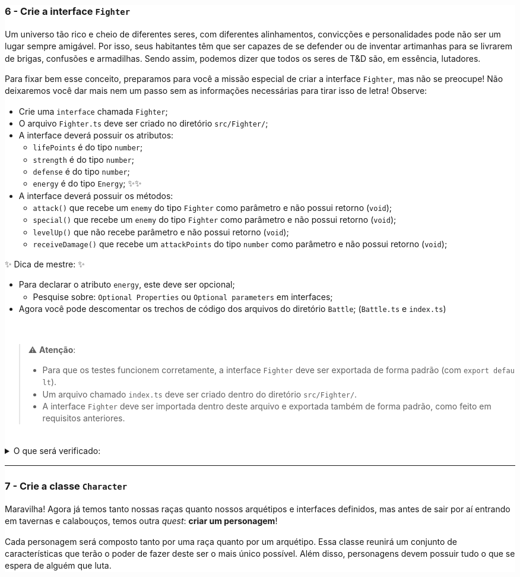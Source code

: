 ### 6 - Crie a interface `Fighter`

Um universo tão rico e cheio de diferentes seres, com diferentes alinhamentos, convicções e personalidades pode não ser um lugar sempre amigável. Por isso, seus habitantes têm que ser capazes de se defender ou de inventar artimanhas para se livrarem de brigas, confusões e armadilhas. Sendo assim, podemos dizer que todos os seres de T&D são, em essência, lutadores.

Para fixar bem esse conceito, preparamos para você a missão especial de criar a interface `Fighter`, mas não se preocupe! Não deixaremos você dar mais nem um passo sem as informações necessárias para tirar isso de letra! Observe:

- Crie uma `interface` chamada `Fighter`;
- O arquivo `Fighter.ts` deve ser criado no diretório `src/Fighter/`;
- A interface deverá possuir os atributos:
  - `lifePoints` é do tipo `number`;
  - `strength` é do tipo `number`;
  - `defense` é do tipo `number`;
  - `energy` é do tipo `Energy`; ✨✨
- A interface deverá possuir os métodos:
  - `attack()` que recebe um `enemy` do tipo `Fighter` como parâmetro e não possui retorno (`void`);
  - `special()` que recebe um `enemy` do tipo `Fighter` como parâmetro e não possui retorno (`void`);
  - `levelUp()` que não recebe parâmetro e não possui retorno (`void`);
  - `receiveDamage()` que recebe um `attackPoints` do tipo `number` como parâmetro e não possui retorno (`void`);

✨ Dica de mestre: ✨

- Para declarar o atributo `energy`, este deve ser opcional;
  - Pesquise sobre: `Optional Properties` ou `Optional parameters` em interfaces;
- Agora você pode descomentar os trechos de código dos arquivos do diretório `Battle`; (`Battle.ts` e `index.ts`)

<br>

> :warning: **Atenção**:
>
> - Para que os testes funcionem corretamente, a interface `Fighter` deve ser exportada de forma padrão (com `export default`).
> - Um arquivo chamado `index.ts` deve ser criado dentro do diretório `src/Fighter/`.
> - A interface `Fighter` deve ser importada dentro deste arquivo e exportada também de forma padrão, como feito em requisitos anteriores.

<br>

<details close><summary>O que será verificado:</summary></details>

---

### 7 - Crie a classe `Character`

Maravilha! Agora já temos tanto nossas raças quanto nossos arquétipos e interfaces definidos, mas antes de sair por aí entrando em tavernas e calabouços, temos outra _quest_: **criar um personagem**!

Cada personagem será composto tanto por uma raça quanto por um arquétipo. Essa classe reunirá um conjunto de características que terão o poder de fazer deste ser o mais único possível. Além disso, personagens devem possuir tudo o que se espera de alguém que luta.
